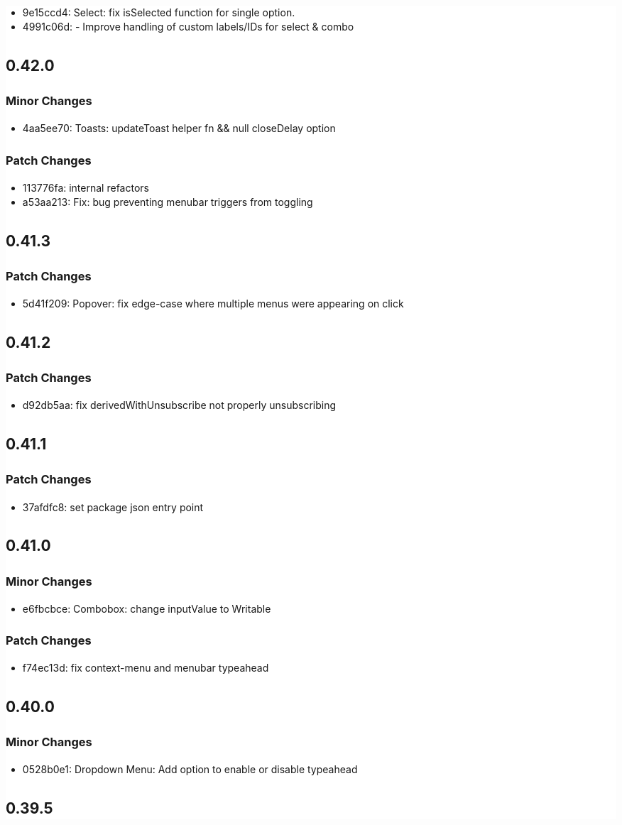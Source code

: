 - 9e15ccd4: Select: fix isSelected function for single option.
- 4991c06d: - Improve handling of custom labels/IDs for select & combo

## 0.42.0

### Minor Changes

- 4aa5ee70: Toasts: updateToast helper fn && null closeDelay option

### Patch Changes

- 113776fa: internal refactors
- a53aa213: Fix: bug preventing menubar triggers from toggling

## 0.41.3

### Patch Changes

- 5d41f209: Popover: fix edge-case where multiple menus were appearing on click

## 0.41.2

### Patch Changes

- d92db5aa: fix derivedWithUnsubscribe not properly unsubscribing

## 0.41.1

### Patch Changes

- 37afdfc8: set package json entry point

## 0.41.0

### Minor Changes

- e6fbcbce: Combobox: change inputValue to Writable

### Patch Changes

- f74ec13d: fix context-menu and menubar typeahead

## 0.40.0

### Minor Changes

- 0528b0e1: Dropdown Menu: Add option to enable or disable typeahead

## 0.39.5
